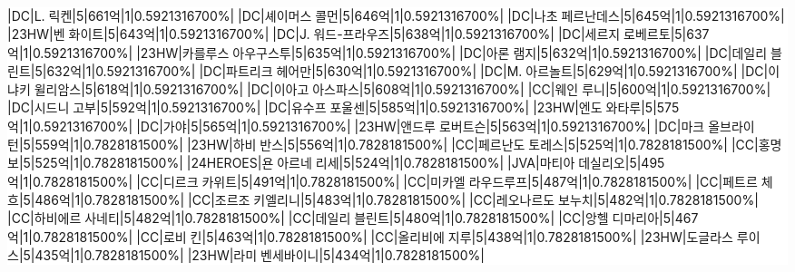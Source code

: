 |DC|L. 릭켄|5|661억|1|0.5921316700%|
|DC|셰이머스 콜먼|5|646억|1|0.5921316700%|
|DC|나초 페르난데스|5|645억|1|0.5921316700%|
|23HW|벤 화이트|5|643억|1|0.5921316700%|
|DC|J. 워드-프라우즈|5|638억|1|0.5921316700%|
|DC|세르지 로베르토|5|637억|1|0.5921316700%|
|23HW|카를루스 아우구스투|5|635억|1|0.5921316700%|
|DC|아론 램지|5|632억|1|0.5921316700%|
|DC|데일리 블린트|5|632억|1|0.5921316700%|
|DC|파트리크 헤어만|5|630억|1|0.5921316700%|
|DC|M. 아르놀트|5|629억|1|0.5921316700%|
|DC|이냐키 윌리암스|5|618억|1|0.5921316700%|
|DC|이아고 아스파스|5|608억|1|0.5921316700%|
|CC|웨인 루니|5|600억|1|0.5921316700%|
|DC|시드니 고부|5|592억|1|0.5921316700%|
|DC|유수프 포울센|5|585억|1|0.5921316700%|
|23HW|엔도 와타루|5|575억|1|0.5921316700%|
|DC|가야|5|565억|1|0.5921316700%|
|23HW|앤드루 로버트슨|5|563억|1|0.5921316700%|
|DC|마크 올브라이턴|5|559억|1|0.7828181500%|
|23HW|하비 반스|5|556억|1|0.7828181500%|
|CC|페르난도 토레스|5|525억|1|0.7828181500%|
|CC|홍명보|5|525억|1|0.7828181500%|
|24HEROES|욘 아르네 리세|5|524억|1|0.7828181500%|
|JVA|마티아 데실리오|5|495억|1|0.7828181500%|
|CC|디르크 카위트|5|491억|1|0.7828181500%|
|CC|미카엘 라우드루프|5|487억|1|0.7828181500%|
|CC|페트르 체흐|5|486억|1|0.7828181500%|
|CC|조르조 키엘리니|5|483억|1|0.7828181500%|
|CC|레오나르도 보누치|5|482억|1|0.7828181500%|
|CC|하비에르 사네티|5|482억|1|0.7828181500%|
|CC|데일리 블린트|5|480억|1|0.7828181500%|
|CC|앙헬 디마리아|5|467억|1|0.7828181500%|
|CC|로비 킨|5|463억|1|0.7828181500%|
|CC|올리비에 지루|5|438억|1|0.7828181500%|
|23HW|도글라스 루이스|5|435억|1|0.7828181500%|
|23HW|라미 벤세바이니|5|434억|1|0.7828181500%|